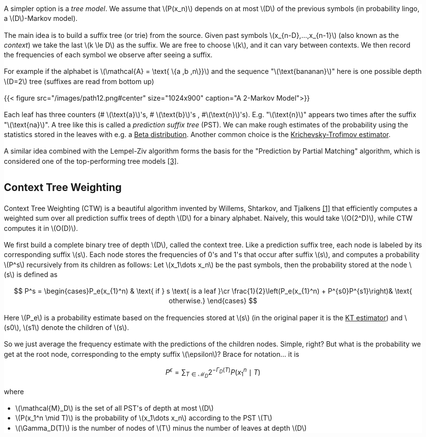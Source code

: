 A simpler option is a _tree model_. We assume that \\(P(x_n)\\) depends on at most \\(D\\) of the previous symbols (in probability lingo, a \\(D\\)-Markov model). 

The main idea is to build a suffix tree (or trie) from the source. Given past symbols \\(x_{n-D},...,x_{n-1}\\) (also known as the _context_) we take the last \\(k \le D\\) as the suffix. We are free to choose \\(k\\), and it can vary between contexts.   We then record the frequencies of each symbol we observe after seeing a suffix. 

For example if the alphabet is \\(\mathcal{A} = \text{ \\{a ,b ,n\\}}\\) and the sequence "\\(\text{bananan}\\)" here is one possible depth \\(D=2\\) tree (suffixes are read from bottom up)

{{< figure src="/images/path12.png#center" size="1024x900" caption="A 2-Markov Model">}}

Each leaf has three counters (# \\(\text{a}\\)'s, # \\(\text{b}\\)'s , #\\(\text{n}\\)'s). E.g. "\\(\text{n}\\)" appears two times after the suffix "\\(\text{na}\\)". A tree like this is called a _prediction suffix tree_ (PST). We can make rough estimates of the probability using the statistics stored in the leaves with e.g. a [Beta distribution](https://en.wikipedia.org/wiki/Beta_distribution). Another common choice is the [Krichevsky-Trofimov estimator](https://en.wikipedia.org/wiki/Krichevsky–Trofimov_estimator).

A similar idea combined with the Lempel-Ziv algorithm forms the basis for the "Prediction by Partial Matching" algorithm, which is considered one of the top-performing tree models [[3]](#references).


## Context Tree Weighting
Context Tree Weighting (CTW) is a beautiful algorithm invented by Willems, Shtarkov, and Tjalkens [[1]](#references) that efficiently computes a weighted sum over all prediction suffix trees of depth \\(D\\) for a binary alphabet. Naively, this would take \\(O(2^D)\\), while CTW computes it in \\(O(D)\\). 

We first build a complete binary tree of depth \\(D\\), called the context tree. Like a prediction suffix tree, each node is labeled by its corresponding suffix \\(s\\). Each node stores the frequencies of 0's and 1's that occur after suffix \\(s\\), and computes a probability \\(P^s\\) recursively from its children as follows: Let \\(x_1\dots x_n\\) be the past symbols, then the probability stored at the node \\(s\\) is defined as

$$
P^s = \begin{cases}P_e(x_{1}^n) & \text{ if } s \text{ is a leaf }\cr
	\frac{1}{2}\left(P_e(x_{1}^n) + P^{s0}P^{s1}\right)& \text{ otherwise.} \end{cases} 
$$

Here \\(P_e\\) is a probability estimate based on the frequencies stored at \\(s\\) (in the original paper it is the [KT estimator](https://en.wikipedia.org/wiki/Krichevsky–Trofimov_estimator)) and \\(s0\\), \\(s1\\) denote the children of \\(s\\). 

So we just average the frequency estimate with the predictions of the children nodes. Simple, right? But what is the probability we get at the root node, corresponding to the empty suffix \\(\epsilon\\)? Brace for notation... it is

$$
P^{\epsilon} = \sum_{T \in \mathcal{M}_D}2^{-\Gamma_D(T)}P(x_1^n \mid T) 
$$

where 
* \\(\mathcal{M}_D\\) is the set of all PST's of depth at most \\(D\\) 
* \\(P(x_1^n \mid T)\\) is the probability of \\(x_1\dots x_n\\) according to the PST \\(T\\)
* \\(\Gamma_D(T)\\) is the number of nodes of \\(T\\) minus the number of leaves at depth \\(D\\)
